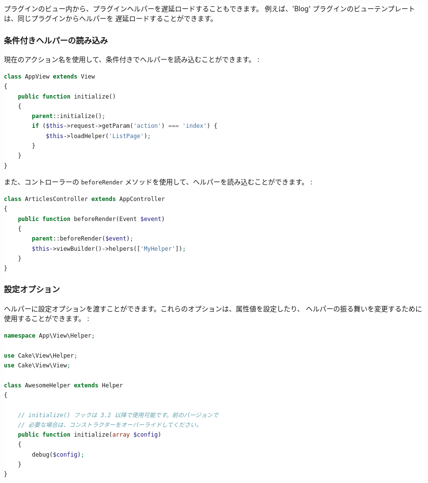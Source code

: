プラグインのビュー内から、プラグインヘルパーを遅延ロードすることもできます。
例えば、'Blog' プラグインのビューテンプレートは、同じプラグインからヘルパーを
遅延ロードすることができます。

### 条件付きヘルパーの読み込み

現在のアクション名を使用して、条件付きでヘルパーを読み込むことができます。 :

``` php
class AppView extends View
{
    public function initialize()
    {
        parent::initialize();
        if ($this->request->getParam('action') === 'index') {
            $this->loadHelper('ListPage');
        }
    }
}
```

また、コントローラーの `beforeRender` メソッドを使用して、ヘルパーを読み込むことができます。 :

``` php
class ArticlesController extends AppController
{
    public function beforeRender(Event $event)
    {
        parent::beforeRender($event);
        $this->viewBuilder()->helpers(['MyHelper']);
    }
}
```

### 設定オプション

ヘルパーに設定オプションを渡すことができます。これらのオプションは、属性値を設定したり、
ヘルパーの振る舞いを変更するために使用することができます。 :

``` php
namespace App\View\Helper;

use Cake\View\Helper;
use Cake\View\View;

class AwesomeHelper extends Helper
{

    // initialize() フックは 3.2 以降で使用可能です。前のバージョンで
    // 必要な場合は、コンストラクターをオーバーライドしてください。
    public function initialize(array $config)
    {
        debug($config);
    }
}
```
